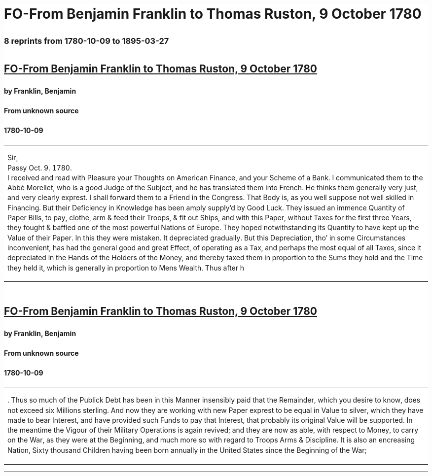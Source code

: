 
# FO-From Benjamin Franklin to Thomas Ruston, 9 October 1780

### 8 reprints from 1780-10-09 to 1895-03-27

## [FO-From Benjamin Franklin to Thomas Ruston, 9 October 1780](https://founders.archives.gov/documents/Franklin/01-33-02-0331)

#### by Franklin, Benjamin

#### From unknown source

#### 1780-10-09

<table style="width: 100%;"><tr><td style="width: 50%">

Sir,  
Passy Oct. 9. 1780.  
I received and read with Pleasure your Thoughts on American Finance, and your Scheme of a Bank. I communicated them to the Abbé Morellet, who is a good Judge of the Subject, and he has translated them into French. He thinks them generally very just, and very clearly exprest. I shall forward them to a Friend in the Congress. That Body is, as you well suppose not well skilled in Financing. But their Deficiency in Knowledge has been amply supply’d by Good Luck. They issued an immence Quantity of Paper Bills, to pay, clothe, arm &amp; feed their Troops, &amp; fit out Ships, and with this Paper, without Taxes for the first three Years, they fought &amp; baffled one of the most powerful Nations of Europe. They hoped notwithstanding its Quantity to have kept up the Value of their Paper. In this they were mistaken. It depreciated gradually. But this Depreciation, tho’ in some Circumstances inconvenient, has had the general good and great Effect, of operating as a Tax, and perhaps the most equal of all Taxes, since it depreciated in the Hands of the Holders of the Money, and thereby taxed them in proportion to the Sums they hold and the Time they held it, which is generally in proportion to Mens Wealth. Thus after h
</td></tr></table>

---

## [FO-From Benjamin Franklin to Thomas Ruston, 9 October 1780](https://founders.archives.gov/documents/Franklin/01-33-02-0331)

#### by Franklin, Benjamin

#### From unknown source

#### 1780-10-09

<table style="width: 100%;"><tr><td style="width: 50%">

. Thus so much of the Publick Debt has been in this Manner insensibly paid that the Remainder, which you desire to know, does not exceed six Millions sterling. And now they are working with new Paper exprest to be equal in Value to silver, which they have made to bear Interest, and have provided such Funds to pay that Interest, that probably its original Value will be supported. In the meantime the Vigour of their Military Operations is again revived; and they are now as able, with respect to Money, to carry on the War, as they were at the Beginning, and much more so with regard to Troops Arms &amp; Discipline. It is also an encreasing Nation, Sixty thousand Children having been born annually in the United States since the Beginning of the War;
</td></tr></table>

---